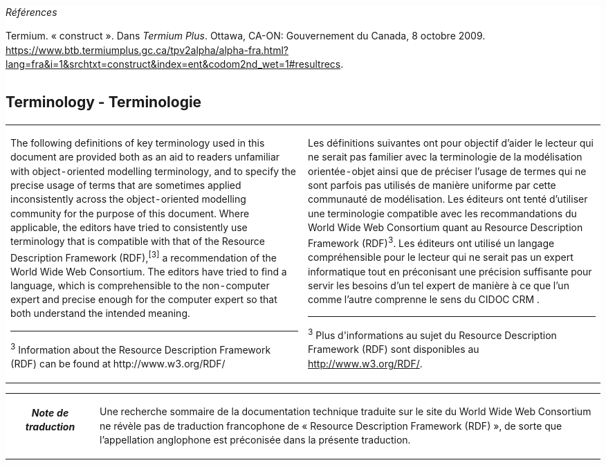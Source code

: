 </tr>
<tr>
<th style="width:15%"><p><em>Références</em></p>
</th>
<td colspan="1">
<p>Termium. « construct ». Dans <em>Termium Plus</em>. Ottawa, CA-ON: Gouvernement du Canada, 8 octobre 2009.<a href="https://www.btb.termiumplus.gc.ca/tpv2alpha/alpha-fra.html?lang=fra&i=1&srchtxt=construct&index=ent&codom2nd_wet=1#resultrecs"><span class="underline"> </span></a><a href="https://www.btb.termiumplus.gc.ca/tpv2alpha/alpha-fra.html?lang=fra&i=1&srchtxt=construct&index=ent&codom2nd_wet=1#resultrecs"><span class="underline">https://www.btb.termiumplus.gc.ca/tpv2alpha/alpha-fra.html?lang=fra&i=1&srchtxt=construct&index=ent&codom2nd_wet=1#resultrecs</span></a>.</p>
</td>
</tr>
</tbody>
</table>

<h2 id="terminologie"><span class="en heading">Terminology - </span><span>Terminologie</span></h2>

<table class="text">
<colgroup>
<col style="width:50%">
</colgroup>
<tbody>
<tr>
<td class="en">
<p>The following definitions of key terminology used in this document are provided both as an aid to readers unfamiliar with object-oriented modelling terminology, and to specify the precise usage of terms that are sometimes applied inconsistently across the object-oriented modelling community for the purpose of this document. Where applicable, the editors have tried to consistently use terminology that is compatible with that of the Resource Description Framework (RDF),<sup>[3]</sup> a recommendation of the World Wide Web Consortium. The editors have tried to find a language, which is comprehensible to the non-computer expert and precise enough for the computer expert so that both understand the intended meaning. </p>
<hr><p><sup>3</sup> Information about the Resource Description Framework (RDF) can be found at http://www.w3.org/RDF/</p>
</td>
<td>
<p>Les définitions suivantes ont pour objectif d’aider le lecteur qui ne serait pas familier avec la terminologie de la modélisation orientée-objet ainsi que de préciser l’usage de termes qui ne sont parfois pas utilisés de manière uniforme par cette communauté de modélisation. Les éditeurs ont tenté d’utiliser une terminologie compatible avec les recommandations du World Wide Web Consortium quant au Resource Description Framework (RDF)<sup>3</sup>. Les éditeurs ont utilisé un langage compréhensible pour le lecteur qui ne serait pas un expert informatique tout en préconisant une précision suffisante pour servir les besoins d’un tel expert de manière à ce que l’un comme l’autre comprenne le sens du CIDOC CRM . </p>
<hr><p><sup>3</sup> Plus d'informations au sujet du Resource Description Framework (RDF) sont disponibles au <a href="http://www.w3.org/RDF/"><span class="underline">http://www.w3.org/RDF/</span></a>. </p>
</td>
</tr>
</tbody>
</table>
<table>
<tbody>
<tr>
<th style="width:15%"><p><em>Note de traduction</em></p>
</th>
<td colspan="1">
<p>Une recherche sommaire de la documentation technique traduite sur le site du World Wide Web Consortium ne révèle pas de traduction francophone de « Resource Description Framework (RDF) », de sorte que l’appellation anglophone est préconisée dans la présente traduction. </p>
</td>
</tr>
<tr>